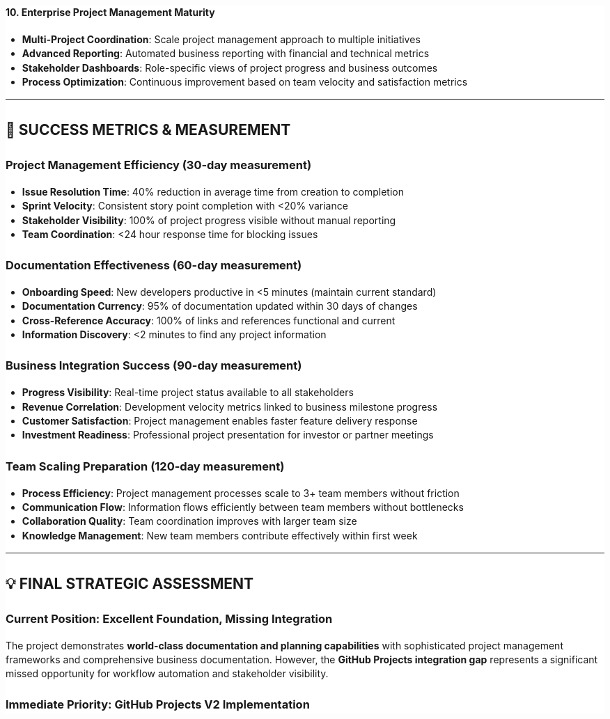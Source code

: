 #### 10. Enterprise Project Management Maturity
- **Multi-Project Coordination**: Scale project management approach to multiple initiatives
- **Advanced Reporting**: Automated business reporting with financial and technical metrics
- **Stakeholder Dashboards**: Role-specific views of project progress and business outcomes
- **Process Optimization**: Continuous improvement based on team velocity and satisfaction metrics

---

## 🎯 SUCCESS METRICS & MEASUREMENT

### **Project Management Efficiency (30-day measurement)**
- **Issue Resolution Time**: 40% reduction in average time from creation to completion
- **Sprint Velocity**: Consistent story point completion with <20% variance
- **Stakeholder Visibility**: 100% of project progress visible without manual reporting
- **Team Coordination**: <24 hour response time for blocking issues

### **Documentation Effectiveness (60-day measurement)**
- **Onboarding Speed**: New developers productive in <5 minutes (maintain current standard)
- **Documentation Currency**: 95% of documentation updated within 30 days of changes
- **Cross-Reference Accuracy**: 100% of links and references functional and current
- **Information Discovery**: <2 minutes to find any project information

### **Business Integration Success (90-day measurement)**
- **Progress Visibility**: Real-time project status available to all stakeholders
- **Revenue Correlation**: Development velocity metrics linked to business milestone progress
- **Customer Satisfaction**: Project management enables faster feature delivery response
- **Investment Readiness**: Professional project presentation for investor or partner meetings

### **Team Scaling Preparation (120-day measurement)**
- **Process Efficiency**: Project management processes scale to 3+ team members without friction
- **Communication Flow**: Information flows efficiently between team members without bottlenecks
- **Collaboration Quality**: Team coordination improves with larger team size
- **Knowledge Management**: New team members contribute effectively within first week

---

## 💡 FINAL STRATEGIC ASSESSMENT

### **Current Position: Excellent Foundation, Missing Integration**

The project demonstrates **world-class documentation and planning capabilities** with sophisticated project management frameworks and comprehensive business documentation. However, the **GitHub Projects integration gap** represents a significant missed opportunity for workflow automation and stakeholder visibility.

### **Immediate Priority: GitHub Projects V2 Implementation**
